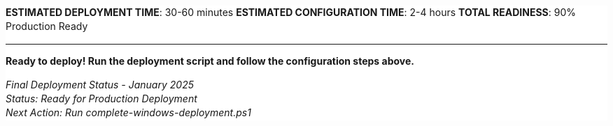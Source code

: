 **ESTIMATED DEPLOYMENT TIME**: 30-60 minutes
**ESTIMATED CONFIGURATION TIME**: 2-4 hours
**TOTAL READINESS**: 90% Production Ready

---

**Ready to deploy! Run the deployment script and follow the configuration steps above.**

*Final Deployment Status - January 2025*  
*Status: Ready for Production Deployment*  
*Next Action: Run complete-windows-deployment.ps1* 